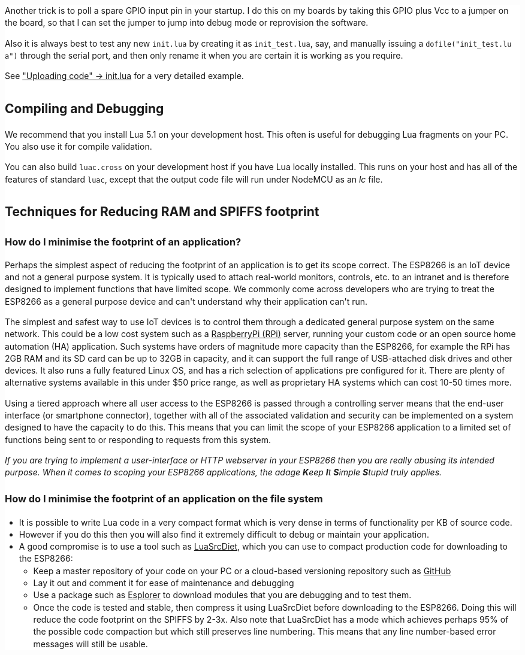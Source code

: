 Another trick is to poll a spare GPIO input pin in your startup. I do this on my boards by taking this GPIO plus Vcc to a jumper on the board, so that I can set the jumper to jump into debug mode or reprovision the software.

Also it is always best to test any new `init.lua` by creating it as `init_test.lua`, say, and manually issuing a `dofile("init_test.lua")` through the serial port, and then only rename it when you are certain it is working as you require.

See ["Uploading code" → init.lua](upload.md#initlua) for a very detailed example.

## Compiling and Debugging

We recommend that you install Lua 5.1 on your development host. This often is useful for debugging Lua fragments on your PC. You also use it for compile validation.

You can also build `luac.cross` on your development host if you have Lua locally installed. This runs on your host and has all of the features of standard `luac`, except that the output code file will run under NodeMCU as an _lc_ file.

## Techniques for Reducing RAM and SPIFFS footprint

### How do I minimise the footprint of an application?

Perhaps the simplest aspect of reducing the footprint of an application is to get its scope correct. The ESP8266 is an IoT device and not a general purpose system. It is typically used to attach real-world monitors, controls, etc. to an intranet and is therefore designed to implement functions that have limited scope. We commonly come across developers who are trying to treat the ESP8266 as a general purpose device and can't understand why their application can't run.

The simplest and safest way to use IoT devices is to control them through a dedicated general purpose system on the same network. This could be a low cost system such as a [RaspberryPi (RPi)](https://www.raspberrypi.org/) server, running your custom code or an open source home automation (HA) application. Such systems have orders of magnitude more capacity than the ESP8266, for example the RPi has 2GB RAM and its SD card can be up to 32GB in capacity, and it can support the full range of USB-attached disk drives and other devices. It also runs a fully featured Linux OS, and has a rich selection of applications pre configured for it. There are plenty of alternative systems available in this under $50 price range, as well as proprietary HA systems which can cost 10-50 times more.

Using a tiered approach where all user access to the ESP8266 is passed through a controlling server means that the end-user interface (or smartphone connector), together with all of the associated validation and security can be implemented on a system designed to have the capacity to do this. This means that you can limit the scope of your ESP8266 application to a limited set of functions being sent to or responding to requests from this system.

_If you are trying to implement a user-interface or HTTP webserver in your ESP8266 then you are really abusing its intended purpose. When it comes to scoping your ESP8266 applications, the adage **K**eep **I**t **S**imple **S**tupid truly applies._

### How do I minimise the footprint of an application on the file system

- It is possible to write Lua code in a very compact format which is very dense in terms of functionality per KB of source code.
- However if you do this then you will also find it extremely difficult to debug or maintain your application.
- A good compromise is to use a tool such as [LuaSrcDiet](http://luaforge.net/projects/luasrcdiet/), which you can use to compact production code for downloading to the ESP8266:
  - Keep a master repository of your code on your PC or a cloud-based versioning repository such as [GitHub](https://github.com/)
  - Lay it out and comment it for ease of maintenance and debugging
  - Use a package such as [Esplorer](https://github.com/4refr0nt/ESPlorer) to download modules that you are debugging and to test them.
  - Once the code is tested and stable, then compress it using LuaSrcDiet before downloading to the ESP8266. Doing this will reduce the code footprint on the SPIFFS by 2-3x. Also note that LuaSrcDiet has a mode which achieves perhaps 95% of the possible code compaction but which still preserves line numbering. This means that any line number-based error messages will still be usable.